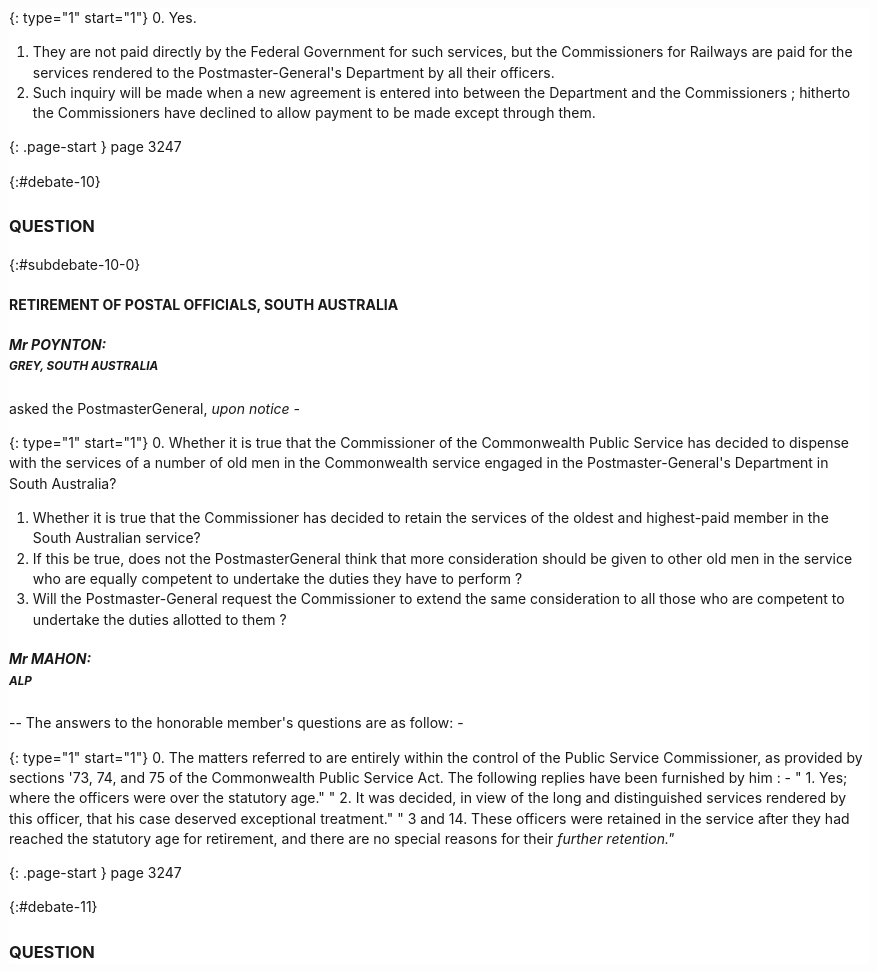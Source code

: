 {: type="1" start="1"}
0. Yes. 
1. They are not paid directly by the Federal Government for such services, but the Commissioners for Railways are paid for the services rendered to the Postmaster-General's Department by all their officers. 
2. Such inquiry will be made when a new agreement is entered into between the Department and the Commissioners ; hitherto the Commissioners have declined to allow payment to be made except through them. 

{: .page-start }
page 3247

{:#debate-10}
### QUESTION

{:#subdebate-10-0}
#### RETIREMENT OF POSTAL OFFICIALS, SOUTH AUSTRALIA

##### Mr POYNTON:<br><small class="text-muted">GREY, SOUTH AUSTRALIA</small>

asked the PostmasterGeneral,  *upon notice -* 

{: type="1" start="1"}
0. Whether it is true that the Commissioner of the Commonwealth Public Service has decided to dispense with the services of a number of old men in the Commonwealth service engaged in the Postmaster-General's Department in South Australia? 
1. Whether it is true that the Commissioner has decided to retain the services of the oldest and highest-paid member in the South Australian service? 
2. If this be true, does not the PostmasterGeneral think that more consideration should be given to other old men in the service who are equally competent to undertake the duties they have to perform ? 
3. Will the Postmaster-General request the Commissioner to extend the same consideration to all those who are competent to undertake the duties allotted to them ? 

##### Mr MAHON:<br><small class="text-muted">ALP</small>

-- The answers to the honorable member's questions are as follow: - 

{: type="1" start="1"}
0. The matters referred to are entirely within the control of the Public Service Commissioner, as provided by sections '73, 74, and 75 of the Commonwealth Public Service Act. The following replies have been furnished by him : - " 1. Yes; where the officers were over the statutory age." " 2. It was decided, in view of the long and distinguished services rendered by this officer, that his case deserved exceptional treatment." " 3 and 14. These officers were retained in the service after they had reached the statutory age for retirement, and there are no special reasons for their  *further retention."* 

{: .page-start }
page 3247

{:#debate-11}
### QUESTION

